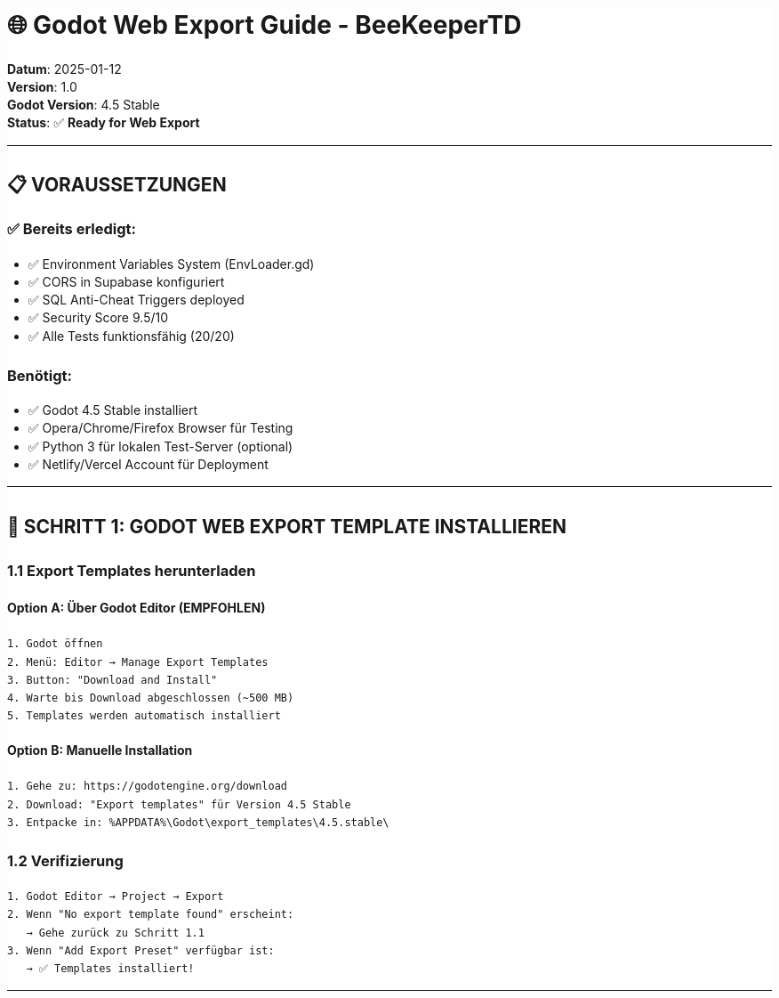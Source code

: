 # 🌐 Godot Web Export Guide - BeeKeeperTD

**Datum**: 2025-01-12  
**Version**: 1.0  
**Godot Version**: 4.5 Stable  
**Status**: ✅ **Ready for Web Export**

---

## 📋 VORAUSSETZUNGEN

### **✅ Bereits erledigt:**
- ✅ Environment Variables System (EnvLoader.gd)
- ✅ CORS in Supabase konfiguriert
- ✅ SQL Anti-Cheat Triggers deployed
- ✅ Security Score 9.5/10
- ✅ Alle Tests funktionsfähig (20/20)

### **Benötigt:**
- ✅ Godot 4.5 Stable installiert
- ✅ Opera/Chrome/Firefox Browser für Testing
- ✅ Python 3 für lokalen Test-Server (optional)
- ✅ Netlify/Vercel Account für Deployment

---

## 🎯 SCHRITT 1: GODOT WEB EXPORT TEMPLATE INSTALLIEREN

### **1.1 Export Templates herunterladen**

#### **Option A: Über Godot Editor (EMPFOHLEN)**
```
1. Godot öffnen
2. Menü: Editor → Manage Export Templates
3. Button: "Download and Install"
4. Warte bis Download abgeschlossen (~500 MB)
5. Templates werden automatisch installiert
```

#### **Option B: Manuelle Installation**
```
1. Gehe zu: https://godotengine.org/download
2. Download: "Export templates" für Version 4.5 Stable
3. Entpacke in: %APPDATA%\Godot\export_templates\4.5.stable\
```

### **1.2 Verifizierung**
```
1. Godot Editor → Project → Export
2. Wenn "No export template found" erscheint:
   → Gehe zurück zu Schritt 1.1
3. Wenn "Add Export Preset" verfügbar ist:
   → ✅ Templates installiert!
```

---